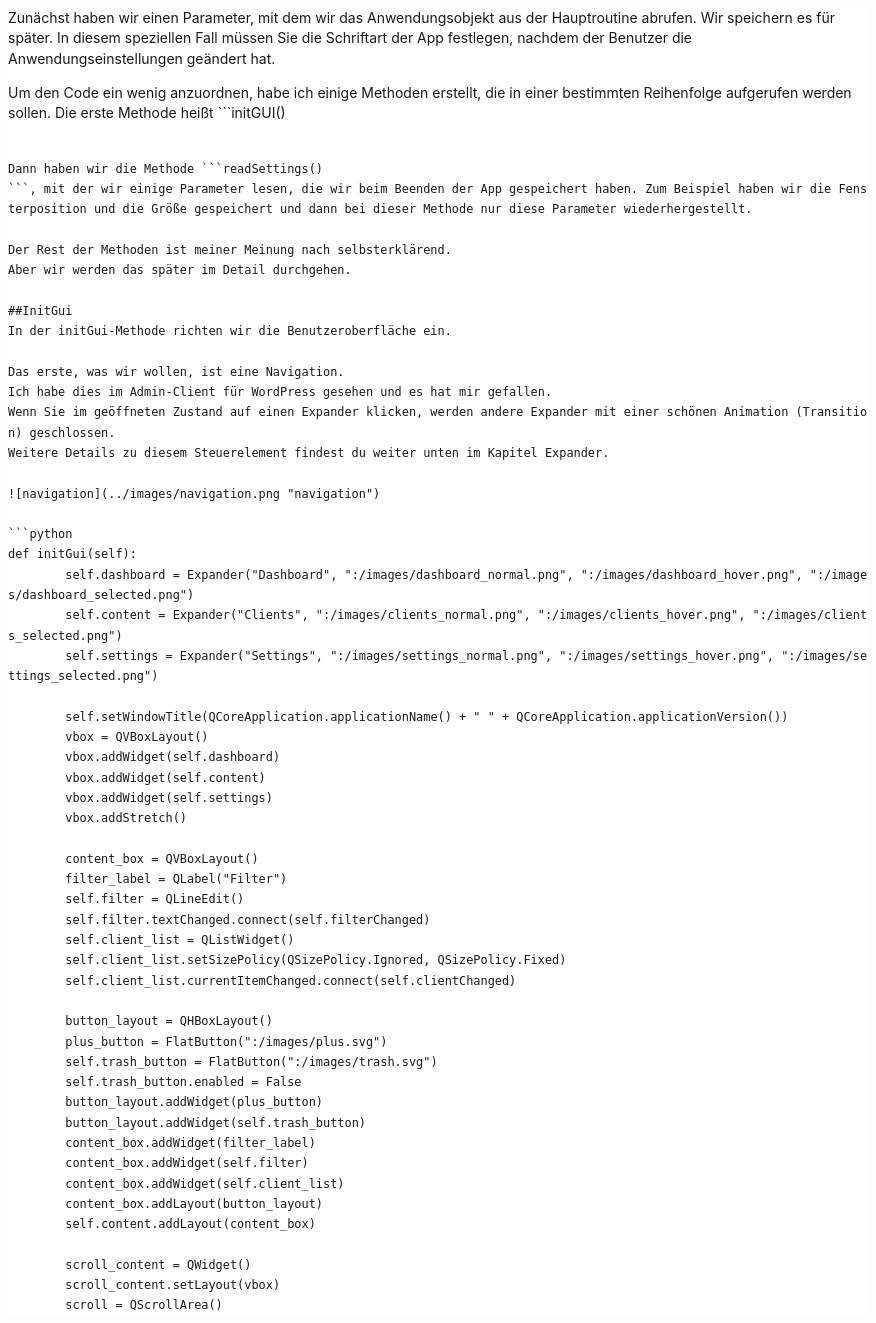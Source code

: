 Zunächst haben wir einen Parameter, mit dem wir das Anwendungsobjekt aus der Hauptroutine abrufen. Wir speichern es für später. In diesem speziellen Fall müssen Sie die Schriftart der App festlegen, nachdem der Benutzer die Anwendungseinstellungen geändert hat.

Um den Code ein wenig anzuordnen, habe ich einige Methoden erstellt, die in einer bestimmten Reihenfolge aufgerufen werden sollen. Die erste Methode heißt ```initGUI()
```, wo wir die visuellen Komponenten für dieses Fenster erstellen.

Dann haben wir die Methode ```readSettings()
```, mit der wir einige Parameter lesen, die wir beim Beenden der App gespeichert haben. Zum Beispiel haben wir die Fensterposition und die Größe gespeichert und dann bei dieser Methode nur diese Parameter wiederhergestellt.

Der Rest der Methoden ist meiner Meinung nach selbsterklärend.
Aber wir werden das später im Detail durchgehen.

##InitGui
In der initGui-Methode richten wir die Benutzeroberfläche ein.

Das erste, was wir wollen, ist eine Navigation.
Ich habe dies im Admin-Client für WordPress gesehen und es hat mir gefallen.
Wenn Sie im geöffneten Zustand auf einen Expander klicken, werden andere Expander mit einer schönen Animation (Transition) geschlossen.
Weitere Details zu diesem Steuerelement findest du weiter unten im Kapitel Expander.
 
![navigation](../images/navigation.png "navigation")

```python
def initGui(self):
        self.dashboard = Expander("Dashboard", ":/images/dashboard_normal.png", ":/images/dashboard_hover.png", ":/images/dashboard_selected.png")
        self.content = Expander("Clients", ":/images/clients_normal.png", ":/images/clients_hover.png", ":/images/clients_selected.png")
        self.settings = Expander("Settings", ":/images/settings_normal.png", ":/images/settings_hover.png", ":/images/settings_selected.png")

        self.setWindowTitle(QCoreApplication.applicationName() + " " + QCoreApplication.applicationVersion())
        vbox = QVBoxLayout()
        vbox.addWidget(self.dashboard)
        vbox.addWidget(self.content)
        vbox.addWidget(self.settings)
        vbox.addStretch()

        content_box = QVBoxLayout()
        filter_label = QLabel("Filter")
        self.filter = QLineEdit()
        self.filter.textChanged.connect(self.filterChanged)
        self.client_list = QListWidget()
        self.client_list.setSizePolicy(QSizePolicy.Ignored, QSizePolicy.Fixed)
        self.client_list.currentItemChanged.connect(self.clientChanged)
        
        button_layout = QHBoxLayout()
        plus_button = FlatButton(":/images/plus.svg")
        self.trash_button = FlatButton(":/images/trash.svg")
        self.trash_button.enabled = False
        button_layout.addWidget(plus_button)
        button_layout.addWidget(self.trash_button)
        content_box.addWidget(filter_label)
        content_box.addWidget(self.filter)
        content_box.addWidget(self.client_list)
        content_box.addLayout(button_layout)
        self.content.addLayout(content_box)

        scroll_content = QWidget()
        scroll_content.setLayout(vbox)
        scroll = QScrollArea()
```
